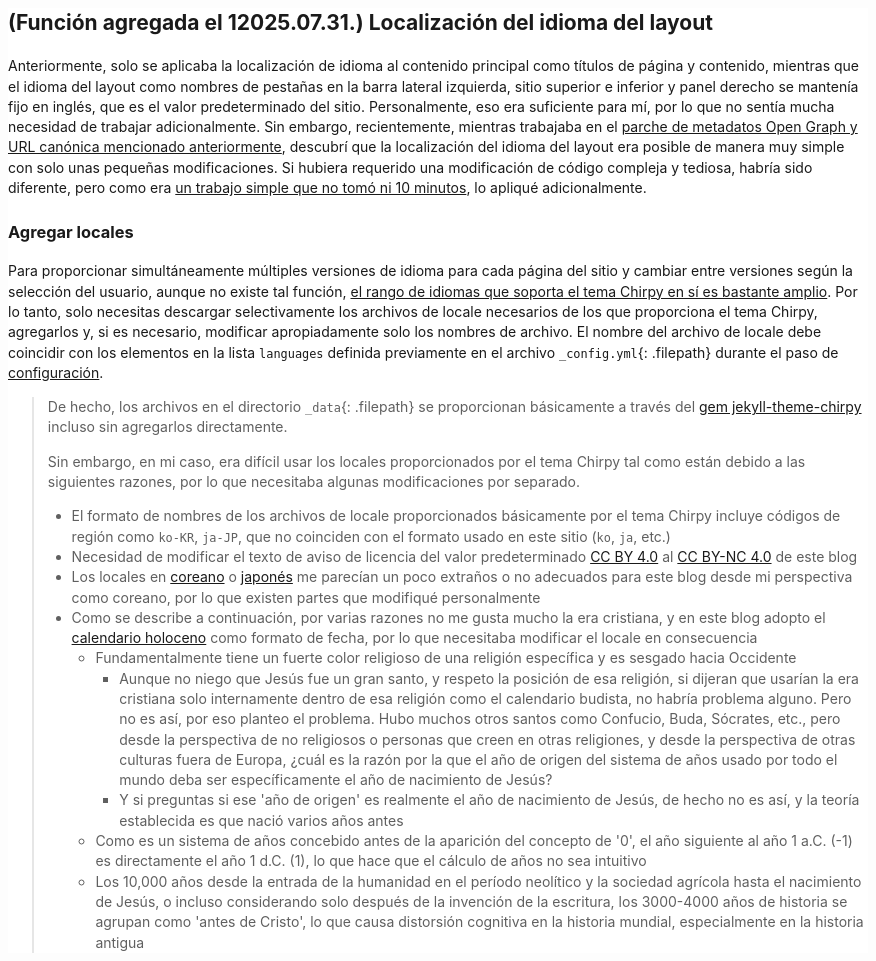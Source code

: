 ## (Función agregada el 12025.07.31.) Localización del idioma del layout
Anteriormente, solo se aplicaba la localización de idioma al contenido principal como títulos de página y contenido, mientras que el idioma del layout como nombres de pestañas en la barra lateral izquierda, sitio superior e inferior y panel derecho se mantenía fijo en inglés, que es el valor predeterminado del sitio. Personalmente, eso era suficiente para mí, por lo que no sentía mucha necesidad de trabajar adicionalmente. Sin embargo, recientemente, mientras trabajaba en el [parche de metadatos Open Graph y URL canónica mencionado anteriormente](/posts/how-to-support-multi-language-on-jekyll-blog-with-polyglot-1/#header-html), descubrí que la localización del idioma del layout era posible de manera muy simple con solo unas pequeñas modificaciones. Si hubiera requerido una modificación de código compleja y tediosa, habría sido diferente, pero como era [un trabajo simple que no tomó ni 10 minutos](https://github.com/yunseo-kim/yunseo-kim.github.io/commit/6f231437f7ba16f669fcb60b504f024ea1cf83cb), lo apliqué adicionalmente.

### Agregar locales
Para proporcionar simultáneamente múltiples versiones de idioma para cada página del sitio y cambiar entre versiones según la selección del usuario, aunque no existe tal función, [el rango de idiomas que soporta el tema Chirpy en sí es bastante amplio](https://github.com/cotes2020/jekyll-theme-chirpy/tree/master/_data/locales). Por lo tanto, solo necesitas descargar selectivamente los archivos de locale necesarios de los que proporciona el tema Chirpy, agregarlos y, si es necesario, modificar apropiadamente solo los nombres de archivo. El nombre del archivo de locale debe coincidir con los elementos en la lista `languages` definida previamente en el archivo `_config.yml`{: .filepath} durante el paso de [configuración](/posts/how-to-support-multi-language-on-jekyll-blog-with-polyglot-1/#configuración).

> De hecho, los archivos en el directorio `_data`{: .filepath} se proporcionan básicamente a través del [gem jekyll-theme-chirpy](https://rubygems.org/gems/jekyll-theme-chirpy) incluso sin agregarlos directamente.
>
> Sin embargo, en mi caso, era difícil usar los locales proporcionados por el tema Chirpy tal como están debido a las siguientes razones, por lo que necesitaba algunas modificaciones por separado.
> - El formato de nombres de los archivos de locale proporcionados básicamente por el tema Chirpy incluye códigos de región como `ko-KR`, `ja-JP`, que no coinciden con el formato usado en este sitio (`ko`, `ja`, etc.)
> - Necesidad de modificar el texto de aviso de licencia del valor predeterminado [CC BY 4.0](https://creativecommons.org/licenses/by/4.0/) al [CC BY-NC 4.0](https://creativecommons.org/licenses/by-nc/4.0/) de este blog
> - Los locales en [coreano](https://github.com/yunseo-kim/yunseo-kim.github.io/blob/main/_data/locales/ko.yml) o [japonés](https://github.com/yunseo-kim/yunseo-kim.github.io/blob/main/_data/locales/ja.yml) me parecían un poco extraños o no adecuados para este blog desde mi perspectiva como coreano, por lo que existen partes que modifiqué personalmente
> - Como se describe a continuación, por varias razones no me gusta mucho la era cristiana, y en este blog adopto el [calendario holoceno](https://en.wikipedia.org/wiki/Holocene_calendar) como formato de fecha, por lo que necesitaba modificar el locale en consecuencia
>   - Fundamentalmente tiene un fuerte color religioso de una religión específica y es sesgado hacia Occidente
>     - Aunque no niego que Jesús fue un gran santo, y respeto la posición de esa religión, si dijeran que usarían la era cristiana solo internamente dentro de esa religión como el calendario budista, no habría problema alguno. Pero no es así, por eso planteo el problema. Hubo muchos otros santos como Confucio, Buda, Sócrates, etc., pero desde la perspectiva de no religiosos o personas que creen en otras religiones, y desde la perspectiva de otras culturas fuera de Europa, ¿cuál es la razón por la que el año de origen del sistema de años usado por todo el mundo deba ser específicamente el año de nacimiento de Jesús?
>     - Y si preguntas si ese 'año de origen' es realmente el año de nacimiento de Jesús, de hecho no es así, y la teoría establecida es que nació varios años antes
>   - Como es un sistema de años concebido antes de la aparición del concepto de '0', el año siguiente al año 1 a.C. (-1) es directamente el año 1 d.C. (1), lo que hace que el cálculo de años no sea intuitivo
>   - Los 10,000 años desde la entrada de la humanidad en el período neolítico y la sociedad agrícola hasta el nacimiento de Jesús, o incluso considerando solo después de la invención de la escritura, los 3000-4000 años de historia se agrupan como 'antes de Cristo', lo que causa distorsión cognitiva en la historia mundial, especialmente en la historia antigua
> 